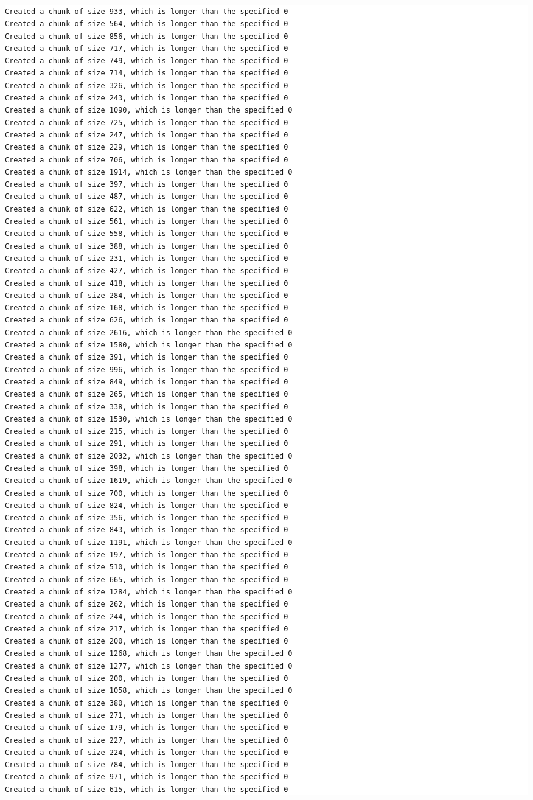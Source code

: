     Created a chunk of size 933, which is longer than the specified 0
    Created a chunk of size 564, which is longer than the specified 0
    Created a chunk of size 856, which is longer than the specified 0
    Created a chunk of size 717, which is longer than the specified 0
    Created a chunk of size 749, which is longer than the specified 0
    Created a chunk of size 714, which is longer than the specified 0
    Created a chunk of size 326, which is longer than the specified 0
    Created a chunk of size 243, which is longer than the specified 0
    Created a chunk of size 1090, which is longer than the specified 0
    Created a chunk of size 725, which is longer than the specified 0
    Created a chunk of size 247, which is longer than the specified 0
    Created a chunk of size 229, which is longer than the specified 0
    Created a chunk of size 706, which is longer than the specified 0
    Created a chunk of size 1914, which is longer than the specified 0
    Created a chunk of size 397, which is longer than the specified 0
    Created a chunk of size 487, which is longer than the specified 0
    Created a chunk of size 622, which is longer than the specified 0
    Created a chunk of size 561, which is longer than the specified 0
    Created a chunk of size 558, which is longer than the specified 0
    Created a chunk of size 388, which is longer than the specified 0
    Created a chunk of size 231, which is longer than the specified 0
    Created a chunk of size 427, which is longer than the specified 0
    Created a chunk of size 418, which is longer than the specified 0
    Created a chunk of size 284, which is longer than the specified 0
    Created a chunk of size 168, which is longer than the specified 0
    Created a chunk of size 626, which is longer than the specified 0
    Created a chunk of size 2616, which is longer than the specified 0
    Created a chunk of size 1580, which is longer than the specified 0
    Created a chunk of size 391, which is longer than the specified 0
    Created a chunk of size 996, which is longer than the specified 0
    Created a chunk of size 849, which is longer than the specified 0
    Created a chunk of size 265, which is longer than the specified 0
    Created a chunk of size 338, which is longer than the specified 0
    Created a chunk of size 1530, which is longer than the specified 0
    Created a chunk of size 215, which is longer than the specified 0
    Created a chunk of size 291, which is longer than the specified 0
    Created a chunk of size 2032, which is longer than the specified 0
    Created a chunk of size 398, which is longer than the specified 0
    Created a chunk of size 1619, which is longer than the specified 0
    Created a chunk of size 700, which is longer than the specified 0
    Created a chunk of size 824, which is longer than the specified 0
    Created a chunk of size 356, which is longer than the specified 0
    Created a chunk of size 843, which is longer than the specified 0
    Created a chunk of size 1191, which is longer than the specified 0
    Created a chunk of size 197, which is longer than the specified 0
    Created a chunk of size 510, which is longer than the specified 0
    Created a chunk of size 665, which is longer than the specified 0
    Created a chunk of size 1284, which is longer than the specified 0
    Created a chunk of size 262, which is longer than the specified 0
    Created a chunk of size 244, which is longer than the specified 0
    Created a chunk of size 217, which is longer than the specified 0
    Created a chunk of size 200, which is longer than the specified 0
    Created a chunk of size 1268, which is longer than the specified 0
    Created a chunk of size 1277, which is longer than the specified 0
    Created a chunk of size 200, which is longer than the specified 0
    Created a chunk of size 1058, which is longer than the specified 0
    Created a chunk of size 380, which is longer than the specified 0
    Created a chunk of size 271, which is longer than the specified 0
    Created a chunk of size 179, which is longer than the specified 0
    Created a chunk of size 227, which is longer than the specified 0
    Created a chunk of size 224, which is longer than the specified 0
    Created a chunk of size 784, which is longer than the specified 0
    Created a chunk of size 971, which is longer than the specified 0
    Created a chunk of size 615, which is longer than the specified 0